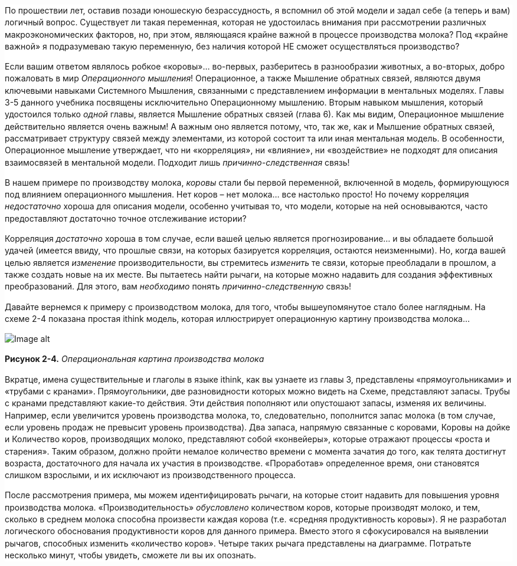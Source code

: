 По прошествии лет, оставив позади юношескую безрассудность, я вспомнил об этой модели и задал себе (а теперь и вам) логичный вопрос. Существует ли такая переменная, которая не удостоилась внимания при рассмотрении различных макроэкономических факторов, но, при этом, являющаяся крайне важной в процессе производства молока? Под «крайне важной» я подразумеваю такую переменную, без наличия которой НЕ сможет осуществляться производство? 

Если вашим ответом являлось робкое «коровы»… во-первых, разберитесь в разнообразии животных, а во-вторых, добро пожаловать в мир *Операционного мышления*! Операционное, а также Мышление обратных связей, являются двумя ключевыми навыками Системного Мышления, связанными с представлением информации в ментальных моделях. Главы 3-5 данного учебника посвящены исключительно Операционному мышлению. Вторым навыком мышления, который удостоился только *одной* главы, является Мышление обратных связей (глава 6). Как мы видим, Операционное мышление действительно является очень важным! А важным оно является потому, что, так же, как и Мылшение обратных связей, рассматривает структуру связей между элементами, из которой состоит та или иная ментальная модель. В особенности, Операционное мышление утверждает, что ни «корреляция», ни «влияние», ни «воздействие» не подходят для описания взаимосвязей в ментальной модели. Подходит лишь *причинно-следственная* связь!

В нашем примере по производству молока, *коровы* стали бы первой переменной, включенной в модель, формирующуюся под влиянием операционного мышления. Нет коров – нет молока… все настолько просто! Но почему корреляция *недостаточно* хороша для описания модели, особенно учитывая то, что модели, которые на ней основываются, часто предоставляют достаточно точное отслеживание истории?

Корреляция *достаточно* хороша в том случае, если вашей целью является прогнозирование… и вы обладаете большой удачей (имеется ввиду, что прошлые связи, на которых базируется корреляция, остаются неизменными). Но, когда вашей целью является *изменение* производительности, вы стремитесь *изменить* те связи, которые преобладали в прошлом, а также создать новые на их месте. Вы пытаетесь найти рычаги, на которые можно надавить для создания эффективных преобразований. Для этого, вам *необходимо* понять *причинно-следственную* связь!

Давайте вернемся к примеру с производством молока, для того, чтобы вышеупомянутое стало более наглядным. На схеме 2-4 показана простая ithink модель, которая иллюстрирует операционную картину производства молока…

![Image alt]( https://github.com/postlogist/systemsthinking/blob/master/ithink/Chapter02/figure02-04.png)

**Рисунок 2-4.**
*Операциональная картина производства молока*

Вкратце, имена существительные и глаголы в языке ithink, как вы узнаете из главы 3, представлены «прямоугольниками» и «трубами с кранами». Прямоугольники, две разновидности которых можно видеть на Схеме, представляют запасы. Трубы с кранами представляют какие-то действия. Эти действия пополняют или опустошают запасы, изменяя их величины. Например, если увеличится уровень производства молока, то, следовательно, пополнится запас молока (в том случае, если уровень продаж не превысит уровень производства). Два запаса, напрямую связанные с коровами, Коровы на дойке и Количество коров, производящих молоко, представляют собой «конвейеры», которые отражают процессы «роста и старения». Таким образом, должно пройти немалое количество времени с момента зачатия до того, как телята достигнут возраста, достаточного для начала их участия в производстве. «Проработав» определенное время, они становятся слишком взрослыми, и их исключают из производственного процесса.

После рассмотрения примера, мы можем идентифицировать рычаги, на которые стоит надавить для повышения уровня производства молока. «Производительность» *обусловлено* количеством коров, которые производят молоко, и тем, сколько в среднем молока способна произвести каждая корова (т.е. «средняя продуктивность коровы»). Я не разработал логического обоснования продуктивности коров для данного примера. Вместо этого я сфокусировался на выявлении рычагов, способных изменить «количество коров». Четыре таких рычага представлены на диаграмме. Потратьте несколько минут, чтобы увидеть, сможете ли вы их опознать.
